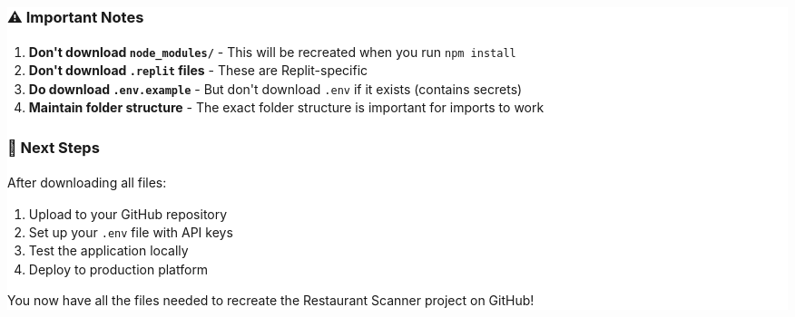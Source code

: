 ### ⚠️ Important Notes

1. **Don't download `node_modules/`** - This will be recreated when you run `npm install`
2. **Don't download `.replit` files** - These are Replit-specific
3. **Do download `.env.example`** - But don't download `.env` if it exists (contains secrets)
4. **Maintain folder structure** - The exact folder structure is important for imports to work

### 🎯 Next Steps

After downloading all files:
1. Upload to your GitHub repository
2. Set up your `.env` file with API keys
3. Test the application locally
4. Deploy to production platform

You now have all the files needed to recreate the Restaurant Scanner project on GitHub!